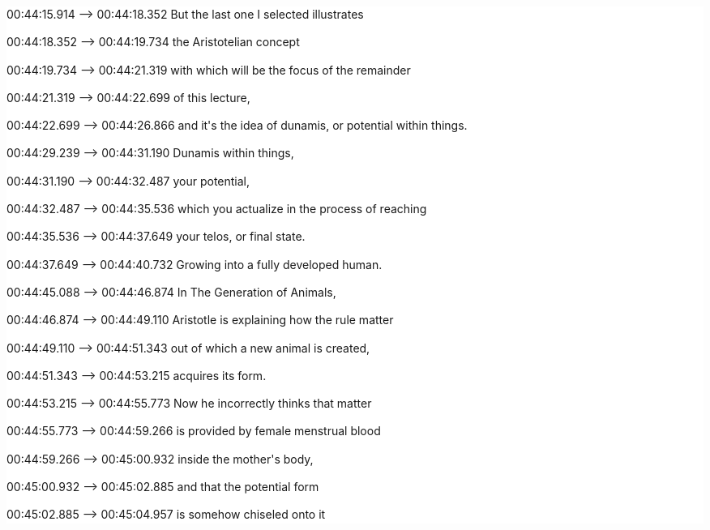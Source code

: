 00:44:15.914 --> 00:44:18.352
But the last one I selected illustrates

00:44:18.352 --> 00:44:19.734
the Aristotelian concept

00:44:19.734 --> 00:44:21.319
with which will be the
focus of the remainder

00:44:21.319 --> 00:44:22.699
of this lecture,

00:44:22.699 --> 00:44:26.866
and it's the idea of dunamis,
or potential within things.

00:44:29.239 --> 00:44:31.190
Dunamis within things,

00:44:31.190 --> 00:44:32.487
your potential,

00:44:32.487 --> 00:44:35.536
which you actualize in
the process of reaching

00:44:35.536 --> 00:44:37.649
your telos, or final state.

00:44:37.649 --> 00:44:40.732
Growing into a fully developed human.

00:44:45.088 --> 00:44:46.874
In The Generation of Animals,

00:44:46.874 --> 00:44:49.110
Aristotle is explaining
how the rule matter

00:44:49.110 --> 00:44:51.343
out of which a new animal is created,

00:44:51.343 --> 00:44:53.215
acquires its form.

00:44:53.215 --> 00:44:55.773
Now he incorrectly thinks that matter

00:44:55.773 --> 00:44:59.266
is provided by female menstrual blood

00:44:59.266 --> 00:45:00.932
inside the mother's body,

00:45:00.932 --> 00:45:02.885
and that the potential form

00:45:02.885 --> 00:45:04.957
is somehow chiseled onto it
